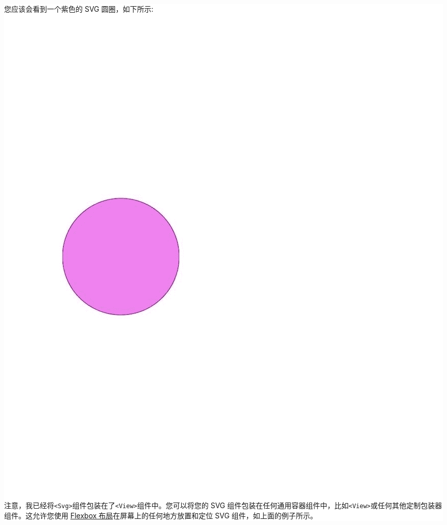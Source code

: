 您应该会看到一个紫色的 SVG 圆圈，如下所示:

![React Native SVG Circle Shape Example](img/cc75bf08c0bd471dab47eecc24531b5d.png)

注意，我已经将`<Svg>`组件包装在了`<View>`组件中。您可以将您的 SVG 组件包装在任何通用容器组件中，比如`<View>`或任何其他定制包装器组件。这允许您使用 [Flexbox 布局](https://blog.logrocket.com/how-to-build-a-basic-flexbox-layout-a-tutorial-with-examples/)在屏幕上的任何地方放置和定位 SVG 组件，如上面的例子所示。
